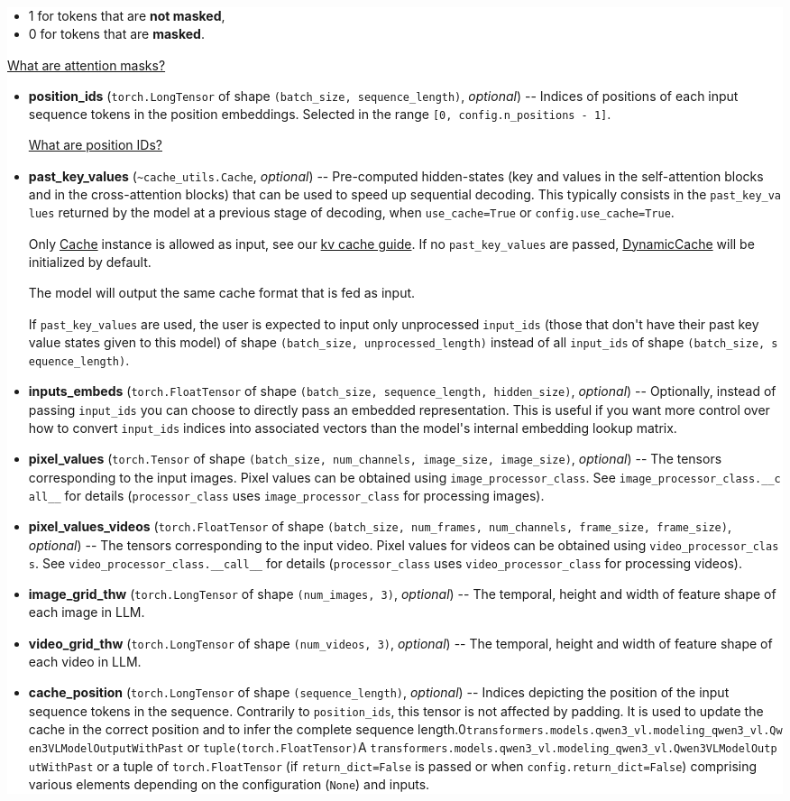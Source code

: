   - 1 for tokens that are **not masked**,
  - 0 for tokens that are **masked**.

  [What are attention masks?](../glossary#attention-mask)
- **position_ids** (`torch.LongTensor` of shape `(batch_size, sequence_length)`, *optional*) --
  Indices of positions of each input sequence tokens in the position embeddings. Selected in the range `[0, config.n_positions - 1]`.

  [What are position IDs?](../glossary#position-ids)
- **past_key_values** (`~cache_utils.Cache`, *optional*) --
  Pre-computed hidden-states (key and values in the self-attention blocks and in the cross-attention
  blocks) that can be used to speed up sequential decoding. This typically consists in the `past_key_values`
  returned by the model at a previous stage of decoding, when `use_cache=True` or `config.use_cache=True`.

  Only [Cache](/docs/transformers/v4.57.1/en/internal/generation_utils#transformers.Cache) instance is allowed as input, see our [kv cache guide](https://huggingface.co/docs/transformers/en/kv_cache).
  If no `past_key_values` are passed, [DynamicCache](/docs/transformers/v4.57.1/en/internal/generation_utils#transformers.DynamicCache) will be initialized by default.

  The model will output the same cache format that is fed as input.

  If `past_key_values` are used, the user is expected to input only unprocessed `input_ids` (those that don't
  have their past key value states given to this model) of shape `(batch_size, unprocessed_length)` instead of all `input_ids`
  of shape `(batch_size, sequence_length)`.
- **inputs_embeds** (`torch.FloatTensor` of shape `(batch_size, sequence_length, hidden_size)`, *optional*) --
  Optionally, instead of passing `input_ids` you can choose to directly pass an embedded representation. This
  is useful if you want more control over how to convert `input_ids` indices into associated vectors than the
  model's internal embedding lookup matrix.
- **pixel_values** (`torch.Tensor` of shape `(batch_size, num_channels, image_size, image_size)`, *optional*) --
  The tensors corresponding to the input images. Pixel values can be obtained using
  `image_processor_class`. See `image_processor_class.__call__` for details (`processor_class` uses
  `image_processor_class` for processing images).
- **pixel_values_videos** (`torch.FloatTensor` of shape `(batch_size, num_frames, num_channels, frame_size, frame_size)`, *optional*) --
  The tensors corresponding to the input video. Pixel values for videos can be obtained using
  `video_processor_class`. See `video_processor_class.__call__` for details (`processor_class` uses
  `video_processor_class` for processing videos).
- **image_grid_thw** (`torch.LongTensor` of shape `(num_images, 3)`, *optional*) --
  The temporal, height and width of feature shape of each image in LLM.
- **video_grid_thw** (`torch.LongTensor` of shape `(num_videos, 3)`, *optional*) --
  The temporal, height and width of feature shape of each video in LLM.
- **cache_position** (`torch.LongTensor` of shape `(sequence_length)`, *optional*) --
  Indices depicting the position of the input sequence tokens in the sequence. Contrarily to `position_ids`,
  this tensor is not affected by padding. It is used to update the cache in the correct position and to infer
  the complete sequence length.</paramsdesc><paramgroups>0</paramgroups><rettype>`transformers.models.qwen3_vl.modeling_qwen3_vl.Qwen3VLModelOutputWithPast` or `tuple(torch.FloatTensor)`</rettype><retdesc>A `transformers.models.qwen3_vl.modeling_qwen3_vl.Qwen3VLModelOutputWithPast` or a tuple of
`torch.FloatTensor` (if `return_dict=False` is passed or when `config.return_dict=False`) comprising various
elements depending on the configuration (`None`) and inputs.
